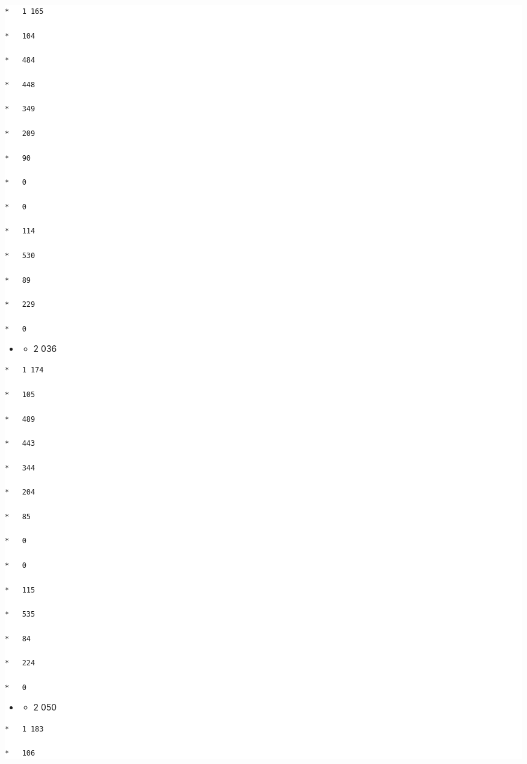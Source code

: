     *   1 165

    *   104

    *   484

    *   448

    *   349

    *   209

    *   90

    *   0

    *   0

    *   114

    *   530

    *   89

    *   229

    *   0


*    *   2 036

    *   1 174

    *   105

    *   489

    *   443

    *   344

    *   204

    *   85

    *   0

    *   0

    *   115

    *   535

    *   84

    *   224

    *   0


*    *   2 050

    *   1 183

    *   106
